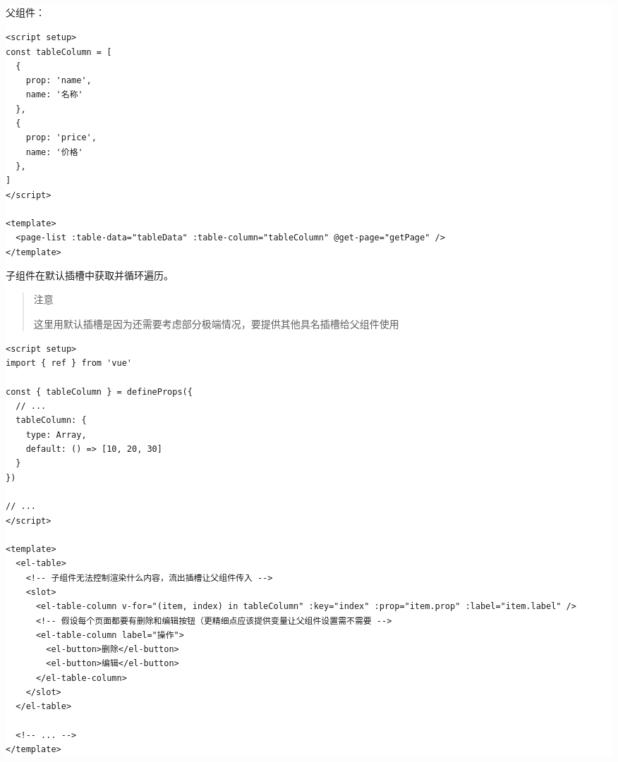父组件：

```vue
<script setup>
const tableColumn = [
  {
    prop: 'name',
    name: '名称'
  },
  {
    prop: 'price',
    name: '价格'
  },
]
</script>

<template>
  <page-list :table-data="tableData" :table-column="tableColumn" @get-page="getPage" />
</template>
```

子组件在默认插槽中获取并循环遍历。

> 注意
>
> 这里用默认插槽是因为还需要考虑部分极端情况，要提供其他具名插槽给父组件使用

```vue
<script setup>
import { ref } from 'vue'

const { tableColumn } = defineProps({
  // ...
  tableColumn: {
    type: Array,
    default: () => [10, 20, 30]
  }
})

// ...
</script>

<template>
  <el-table>
    <!-- 子组件无法控制渲染什么内容，流出插槽让父组件传入 -->
    <slot>
      <el-table-column v-for="(item, index) in tableColumn" :key="index" :prop="item.prop" :label="item.label" />
      <!-- 假设每个页面都要有删除和编辑按钮（更精细点应该提供变量让父组件设置需不需要 -->
      <el-table-column label="操作">
        <el-button>删除</el-button>
        <el-button>编辑</el-button>
      </el-table-column>
    </slot>
  </el-table>

  <!-- ... -->
</template>
```
